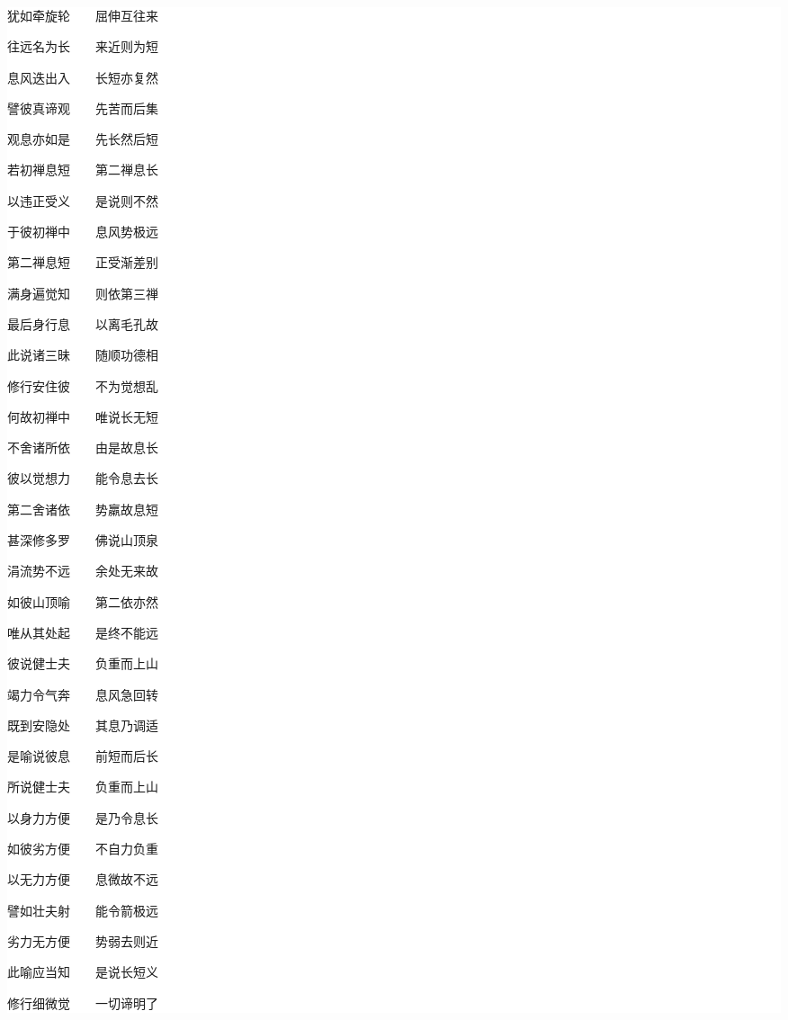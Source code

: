 犹如牵旋轮　　屈伸互往来  

往远名为长　　来近则为短  

息风迭出入　　长短亦复然  

譬彼真谛观　　先苦而后集  

观息亦如是　　先长然后短  

若初禅息短　　第二禅息长  

以违正受义　　是说则不然  

于彼初禅中　　息风势极远  

第二禅息短　　正受渐差别  

满身遍觉知　　则依第三禅  

最后身行息　　以离毛孔故  

此说诸三昧　　随顺功德相  

修行安住彼　　不为觉想乱  

何故初禅中　　唯说长无短  

不舍诸所依　　由是故息长  

彼以觉想力　　能令息去长  

第二舍诸依　　势羸故息短  

甚深修多罗　　佛说山顶泉  

涓流势不远　　余处无来故  

如彼山顶喻　　第二依亦然  

唯从其处起　　是终不能远  

彼说健士夫　　负重而上山  

竭力令气奔　　息风急回转  

既到安隐处　　其息乃调适  

是喻说彼息　　前短而后长  

所说健士夫　　负重而上山  

以身力方便　　是乃令息长  

如彼劣方便　　不自力负重  

以无力方便　　息微故不远  

譬如壮夫射　　能令箭极远  

劣力无方便　　势弱去则近  

此喻应当知　　是说长短义  

修行细微觉　　一切谛明了  
